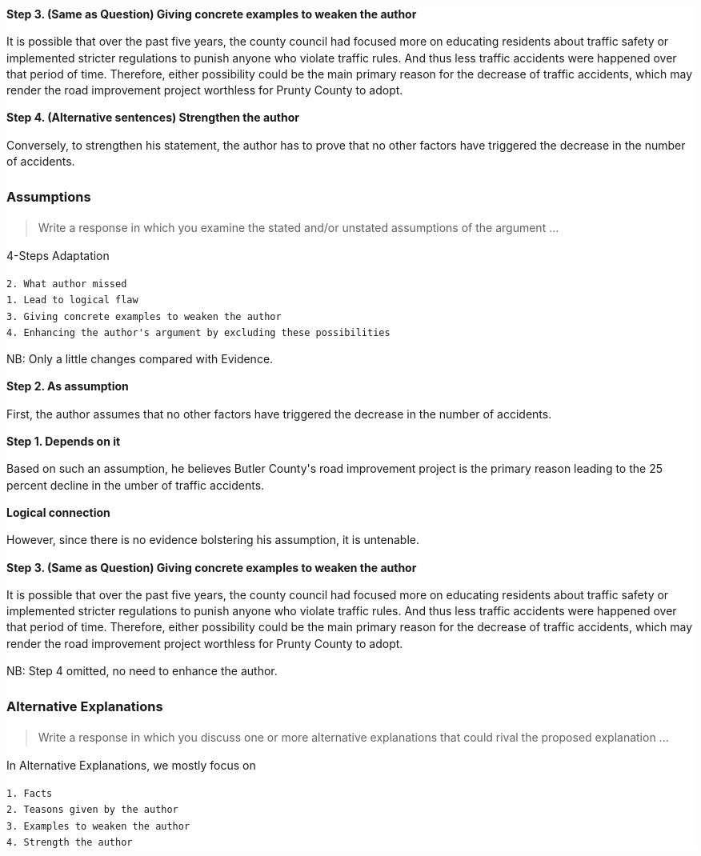 **Step 3. (Same as Question) Giving concrete examples to weaken the author**

It is possible that over the past five years, the county council had focused more on educating residents about traffic safety or implemented stricter regulations to punish anyone who violate traffic rules. And thus less traffic accidents were happened over that period of time. Therefore, either possibility could be the main primary reason for the decrease of traffic accidents, which may render the road improvement project worthless for Prunty County to adopt.

**Step 4. (Alternative sentences) Strengthen the author**

Conversely, to strengthen his statement, the author has to prove that no other factors have triggered the decrease in the number of accidents.

### Assumptions

> Write a response in which you examine the stated and/or unstated assumptions of the argument ...


4-Steps Adaptation

	2. What author missed
	1. Lead to logical flaw
	3. Giving concrete examples to weaken the author
	4. Enhancing the author's argument by excluding these possibilities	
	
NB: Only a little changes compared with Evidence.

**Step 2. As assumption**

First, the author assumes that no other factors have triggered the decrease in the number of accidents.

**Step 1. Depends on it**

Based on such an assumption, he believes Butler County's road improvement project is the primary reason leading to the 25 percent decline in the umber of traffic accidents.

**Logical connection**

However, since there is no evidence bolstering his assumption, it is untenable.

**Step 3. (Same as Question) Giving concrete examples to weaken the author**

It is possible that over the past five years, the county council had focused more on educating residents about traffic safety or implemented stricter regulations to punish anyone who violate traffic rules. And thus less traffic accidents were happened over that period of time. Therefore, either possibility could be the main primary reason for the decrease of traffic accidents, which may render the road improvement project worthless for Prunty County to adopt.

NB: Step 4 omitted, no need to enhance the author.

### Alternative Explanations

> Write a response in which you discuss one or more alternative explanations that could rival the proposed explanation ...

In Alternative Explanations, we mostly focus on

	1. Facts
	2. Teasons given by the author
	3. Examples to weaken the author
	4. Strength the author
